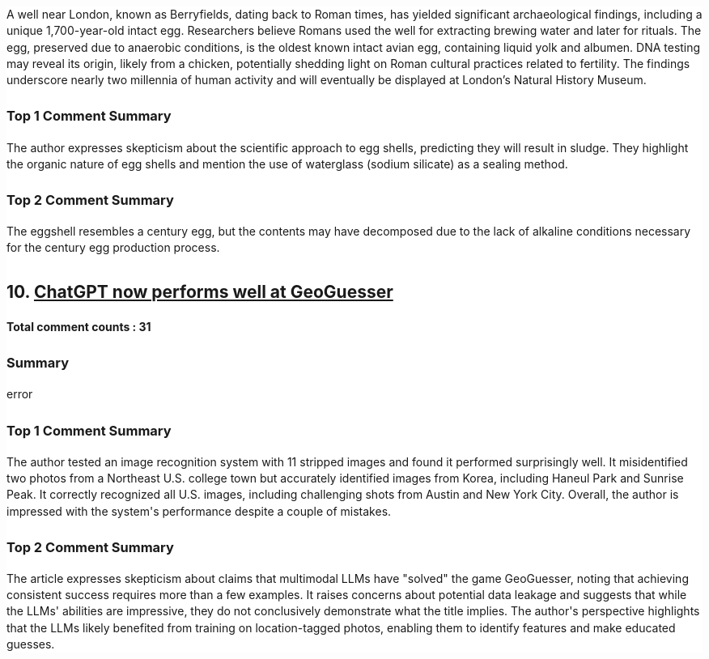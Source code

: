  A well near London, known as Berryfields, dating back to Roman times, has yielded significant archaeological findings, including a unique 1,700-year-old intact egg. Researchers believe Romans used the well for extracting brewing water and later for rituals. The egg, preserved due to anaerobic conditions, is the oldest known intact avian egg, containing liquid yolk and albumen. DNA testing may reveal its origin, likely from a chicken, potentially shedding light on Roman cultural practices related to fertility. The findings underscore nearly two millennia of human activity and will eventually be displayed at London’s Natural History Museum.

### Top 1 Comment Summary

 The author expresses skepticism about the scientific approach to egg shells, predicting they will result in sludge. They highlight the organic nature of egg shells and mention the use of waterglass (sodium silicate) as a sealing method.

### Top 2 Comment Summary

 The eggshell resembles a century egg, but the contents may have decomposed due to the lack of alkaline conditions necessary for the century egg production process.

## 10. [ChatGPT now performs well at GeoGuesser](https://news.ycombinator.com/item?id=43723408)

**Total comment counts : 31**

### Summary

 error

### Top 1 Comment Summary

 The author tested an image recognition system with 11 stripped images and found it performed surprisingly well. It misidentified two photos from a Northeast U.S. college town but accurately identified images from Korea, including Haneul Park and Sunrise Peak. It correctly recognized all U.S. images, including challenging shots from Austin and New York City. Overall, the author is impressed with the system's performance despite a couple of mistakes.

### Top 2 Comment Summary

 The article expresses skepticism about claims that multimodal LLMs have "solved" the game GeoGuesser, noting that achieving consistent success requires more than a few examples. It raises concerns about potential data leakage and suggests that while the LLMs' abilities are impressive, they do not conclusively demonstrate what the title implies. The author's perspective highlights that the LLMs likely benefited from training on location-tagged photos, enabling them to identify features and make educated guesses.


